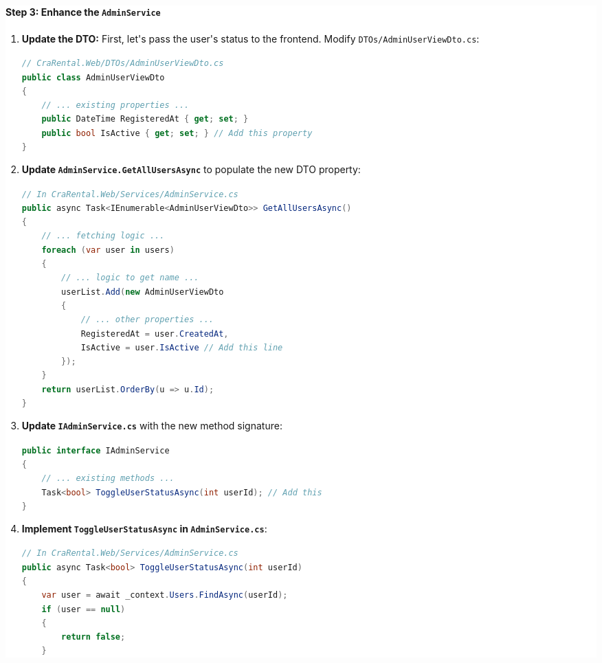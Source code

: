 #### Step 3: Enhance the `AdminService`

1.  **Update the DTO:** First, let's pass the user's status to the frontend. Modify `DTOs/AdminUserViewDto.cs`:
    ```csharp
    // CraRental.Web/DTOs/AdminUserViewDto.cs
    public class AdminUserViewDto
    {
        // ... existing properties ...
        public DateTime RegisteredAt { get; set; }
        public bool IsActive { get; set; } // Add this property
    }
    ```

2.  **Update `AdminService.GetAllUsersAsync`** to populate the new DTO property:
    ```csharp
    // In CraRental.Web/Services/AdminService.cs
    public async Task<IEnumerable<AdminUserViewDto>> GetAllUsersAsync()
    {
        // ... fetching logic ...
        foreach (var user in users)
        {
            // ... logic to get name ...
            userList.Add(new AdminUserViewDto
            {
                // ... other properties ...
                RegisteredAt = user.CreatedAt,
                IsActive = user.IsActive // Add this line
            });
        }
        return userList.OrderBy(u => u.Id);
    }
    ```

3.  **Update `IAdminService.cs`** with the new method signature:
    ```csharp
    public interface IAdminService
    {
        // ... existing methods ...
        Task<bool> ToggleUserStatusAsync(int userId); // Add this
    }
    ```

4.  **Implement `ToggleUserStatusAsync` in `AdminService.cs`**:
    ```csharp
    // In CraRental.Web/Services/AdminService.cs
    public async Task<bool> ToggleUserStatusAsync(int userId)
    {
        var user = await _context.Users.FindAsync(userId);
        if (user == null)
        {
            return false;
        }
